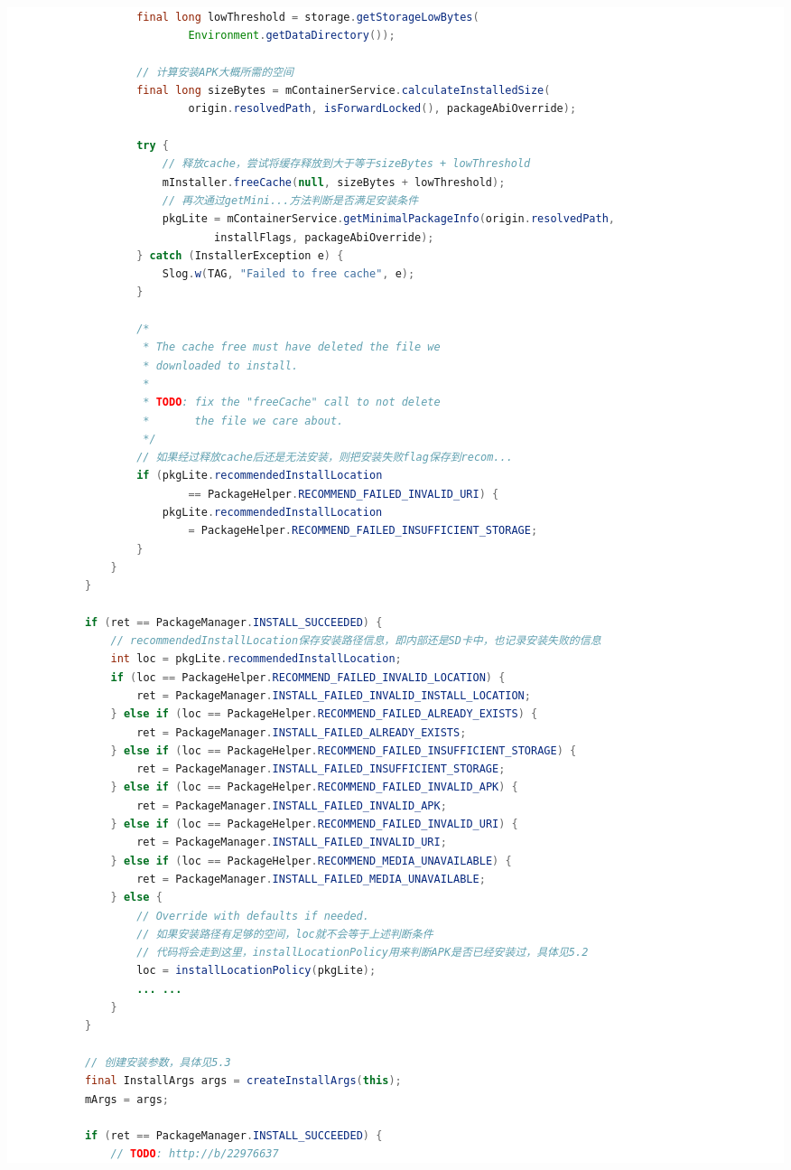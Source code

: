 ``` java
                    final long lowThreshold = storage.getStorageLowBytes(
                            Environment.getDataDirectory());

                    // 计算安装APK大概所需的空间
                    final long sizeBytes = mContainerService.calculateInstalledSize(
                            origin.resolvedPath, isForwardLocked(), packageAbiOverride);

                    try {
                        // 释放cache，尝试将缓存释放到大于等于sizeBytes + lowThreshold
                        mInstaller.freeCache(null, sizeBytes + lowThreshold);
                        // 再次通过getMini...方法判断是否满足安装条件
                        pkgLite = mContainerService.getMinimalPackageInfo(origin.resolvedPath,
                                installFlags, packageAbiOverride);
                    } catch (InstallerException e) {
                        Slog.w(TAG, "Failed to free cache", e);
                    }

                    /*
                     * The cache free must have deleted the file we
                     * downloaded to install.
                     *
                     * TODO: fix the "freeCache" call to not delete
                     *       the file we care about.
                     */
                    // 如果经过释放cache后还是无法安装，则把安装失败flag保存到recom...
                    if (pkgLite.recommendedInstallLocation
                            == PackageHelper.RECOMMEND_FAILED_INVALID_URI) {
                        pkgLite.recommendedInstallLocation
                            = PackageHelper.RECOMMEND_FAILED_INSUFFICIENT_STORAGE;
                    }
                }
            }

            if (ret == PackageManager.INSTALL_SUCCEEDED) {
                // recommendedInstallLocation保存安装路径信息，即内部还是SD卡中，也记录安装失败的信息
                int loc = pkgLite.recommendedInstallLocation;
                if (loc == PackageHelper.RECOMMEND_FAILED_INVALID_LOCATION) {
                    ret = PackageManager.INSTALL_FAILED_INVALID_INSTALL_LOCATION;
                } else if (loc == PackageHelper.RECOMMEND_FAILED_ALREADY_EXISTS) {
                    ret = PackageManager.INSTALL_FAILED_ALREADY_EXISTS;
                } else if (loc == PackageHelper.RECOMMEND_FAILED_INSUFFICIENT_STORAGE) {
                    ret = PackageManager.INSTALL_FAILED_INSUFFICIENT_STORAGE;
                } else if (loc == PackageHelper.RECOMMEND_FAILED_INVALID_APK) {
                    ret = PackageManager.INSTALL_FAILED_INVALID_APK;
                } else if (loc == PackageHelper.RECOMMEND_FAILED_INVALID_URI) {
                    ret = PackageManager.INSTALL_FAILED_INVALID_URI;
                } else if (loc == PackageHelper.RECOMMEND_MEDIA_UNAVAILABLE) {
                    ret = PackageManager.INSTALL_FAILED_MEDIA_UNAVAILABLE;
                } else {
                    // Override with defaults if needed.
                    // 如果安装路径有足够的空间，loc就不会等于上述判断条件
                    // 代码将会走到这里，installLocationPolicy用来判断APK是否已经安装过，具体见5.2
                    loc = installLocationPolicy(pkgLite);
                    ... ...
                }
            }

            // 创建安装参数，具体见5.3
            final InstallArgs args = createInstallArgs(this);
            mArgs = args;

            if (ret == PackageManager.INSTALL_SUCCEEDED) {
                // TODO: http://b/22976637
```